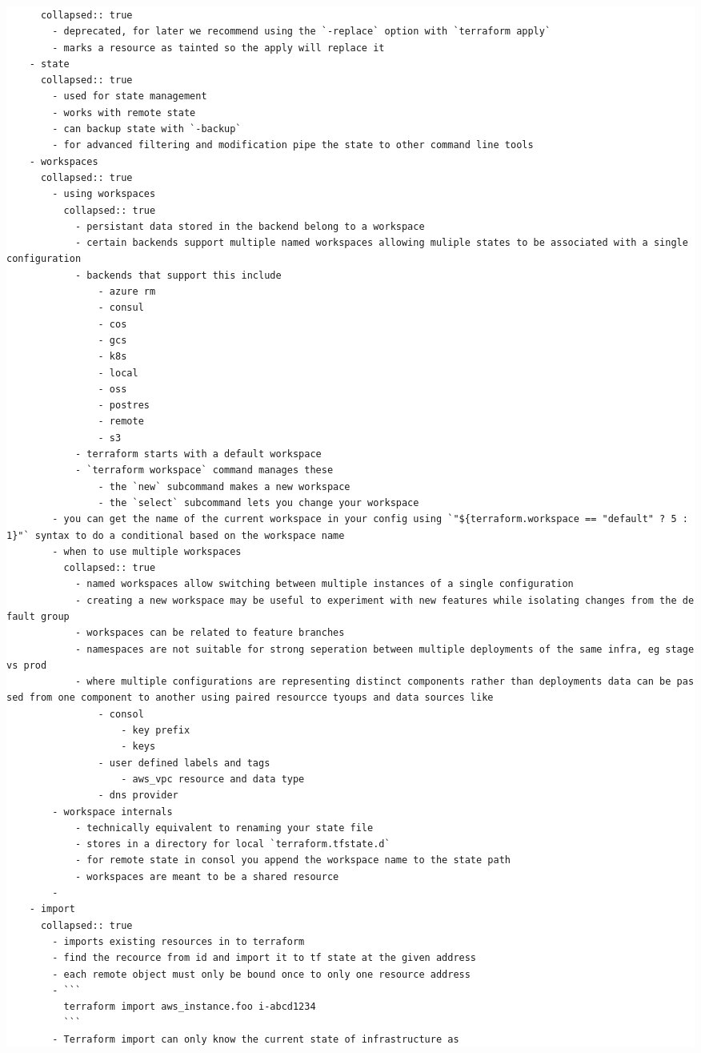 		  collapsed:: true
			- deprecated, for later we recommend using the `-replace` option with `terraform apply`
			- marks a resource as tainted so the apply will replace it
		- state
		  collapsed:: true
			- used for state management
			- works with remote state
			- can backup state with `-backup`
			- for advanced filtering and modification pipe the state to other command line tools
		- workspaces
		  collapsed:: true
			- using workspaces
			  collapsed:: true
				- persistant data stored in the backend belong to a workspace
				- certain backends support multiple named workspaces allowing muliple states to be associated with a single configuration
				- backends that support this include
					- azure rm
					- consul
					- cos
					- gcs
					- k8s
					- local
					- oss
					- postres
					- remote
					- s3
				- terraform starts with a default workspace
				- `terraform workspace` command manages these
					- the `new` subcommand makes a new workspace
					- the `select` subcommand lets you change your workspace
			- you can get the name of the current workspace in your config using `"${terraform.workspace == "default" ? 5 : 1}"` syntax to do a conditional based on the workspace name
			- when to use multiple workspaces
			  collapsed:: true
				- named workspaces allow switching between multiple instances of a single configuration
				- creating a new workspace may be useful to experiment with new features while isolating changes from the default group
				- workspaces can be related to feature branches
				- namespaces are not suitable for strong seperation between multiple deployments of the same infra, eg stage vs prod
				- where multiple configurations are representing distinct components rather than deployments data can be passed from one component to another using paired resourcce tyoups and data sources like
					- consol
						- key prefix
						- keys
					- user defined labels and tags
						- aws_vpc resource and data type
					- dns provider
			- workspace internals
				- technically equivalent to renaming your state file
				- stores in a directory for local `terraform.tfstate.d`
				- for remote state in consol you append the workspace name to the state path
				- workspaces are meant to be a shared resource
			-
		- import
		  collapsed:: true
			- imports existing resources in to terraform
			- find the recource from id and import it to tf state at the given address
			- each remote object must only be bound once to only one resource address
			- ```
			  terraform import aws_instance.foo i-abcd1234
			  ```
			- Terraform import can only know the current state of infrastructure as